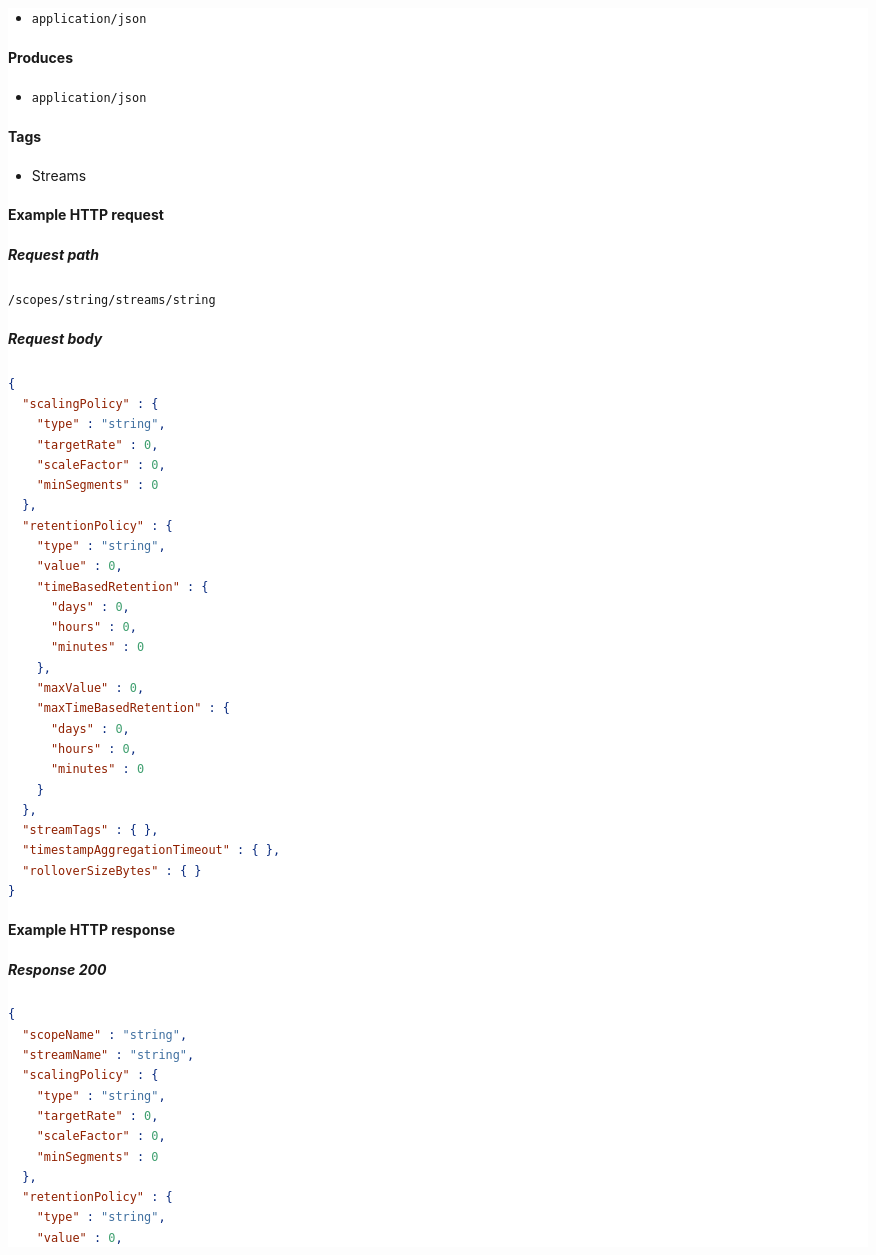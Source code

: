 * `application/json`


#### Produces

* `application/json`


#### Tags

* Streams


#### Example HTTP request

##### Request path
```
/scopes/string/streams/string
```


##### Request body
```json
{
  "scalingPolicy" : {
    "type" : "string",
    "targetRate" : 0,
    "scaleFactor" : 0,
    "minSegments" : 0
  },
  "retentionPolicy" : {
    "type" : "string",
    "value" : 0,
    "timeBasedRetention" : {
      "days" : 0,
      "hours" : 0,
      "minutes" : 0
    },
    "maxValue" : 0,
    "maxTimeBasedRetention" : {
      "days" : 0,
      "hours" : 0,
      "minutes" : 0
    }
  },
  "streamTags" : { },
  "timestampAggregationTimeout" : { },
  "rolloverSizeBytes" : { }
}
```


#### Example HTTP response

##### Response 200
```json
{
  "scopeName" : "string",
  "streamName" : "string",
  "scalingPolicy" : {
    "type" : "string",
    "targetRate" : 0,
    "scaleFactor" : 0,
    "minSegments" : 0
  },
  "retentionPolicy" : {
    "type" : "string",
    "value" : 0,
```